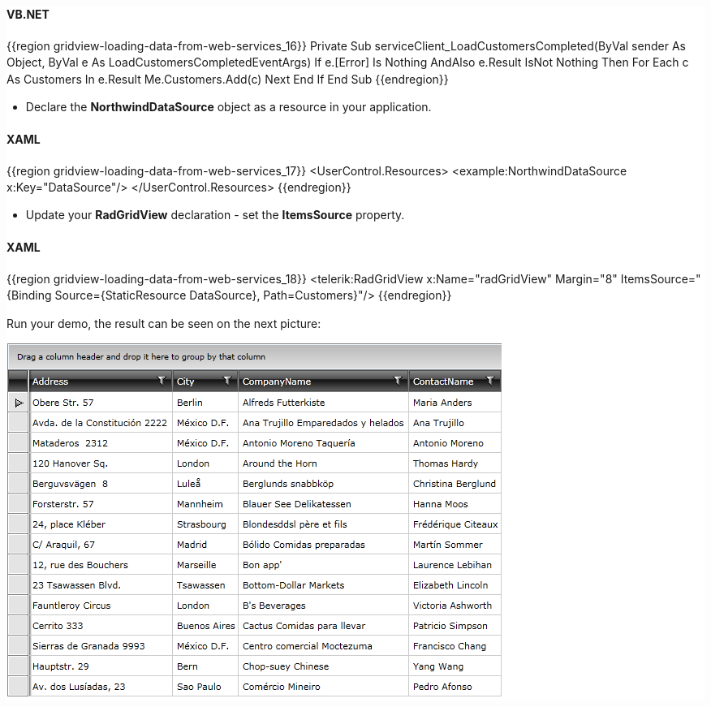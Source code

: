 

#### __VB.NET__

{{region gridview-loading-data-from-web-services_16}}
	Private Sub serviceClient_LoadCustomersCompleted(ByVal sender As Object, ByVal e As LoadCustomersCompletedEventArgs)
	    If e.[Error] Is Nothing AndAlso e.Result IsNot Nothing Then
	        For Each c As Customers In e.Result
	            Me.Customers.Add(c)
	        Next
	    End If
	End Sub
	{{endregion}}



* Declare the __NorthwindDataSource__ object as a resource in your application. 

#### __XAML__

{{region gridview-loading-data-from-web-services_17}}
	<UserControl.Resources>
	   <example:NorthwindDataSource x:Key="DataSource"/>
	</UserControl.Resources>
	{{endregion}}



* Update your __RadGridView__ declaration - set the __ItemsSource__ property. 

#### __XAML__

{{region gridview-loading-data-from-web-services_18}}
	<telerik:RadGridView x:Name="radGridView" Margin="8"
	    ItemsSource="{Binding Source={StaticResource DataSource}, Path=Customers}"/>
	{{endregion}}



Run your demo, the result can be seen on the next picture: 

![](images/RadGridView_PopulatingWithDataLoadFromWeb_010.PNG)
